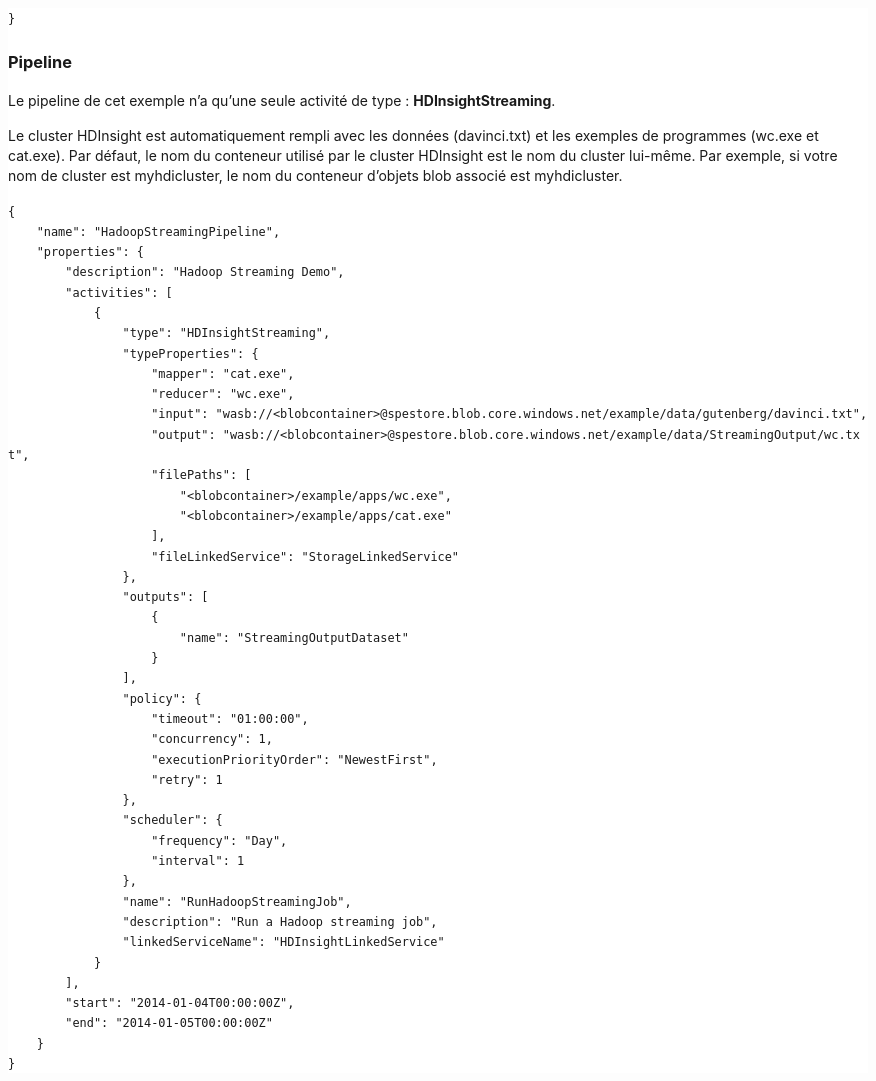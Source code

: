     }

### Pipeline
Le pipeline de cet exemple n’a qu’une seule activité de type : **HDInsightStreaming**.

Le cluster HDInsight est automatiquement rempli avec les données (davinci.txt) et les exemples de programmes (wc.exe et cat.exe). Par défaut, le nom du conteneur utilisé par le cluster HDInsight est le nom du cluster lui-même. Par exemple, si votre nom de cluster est myhdicluster, le nom du conteneur d’objets blob associé est myhdicluster.

    {
        "name": "HadoopStreamingPipeline",
        "properties": {
            "description": "Hadoop Streaming Demo",
            "activities": [
                {
                    "type": "HDInsightStreaming",
                    "typeProperties": {
                        "mapper": "cat.exe",
                        "reducer": "wc.exe",
                        "input": "wasb://<blobcontainer>@spestore.blob.core.windows.net/example/data/gutenberg/davinci.txt",
                        "output": "wasb://<blobcontainer>@spestore.blob.core.windows.net/example/data/StreamingOutput/wc.txt",
                        "filePaths": [
                            "<blobcontainer>/example/apps/wc.exe",
                            "<blobcontainer>/example/apps/cat.exe"
                        ],
                        "fileLinkedService": "StorageLinkedService"
                    },
                    "outputs": [
                        {
                            "name": "StreamingOutputDataset"
                        }
                    ],
                    "policy": {
                        "timeout": "01:00:00",
                        "concurrency": 1,
                        "executionPriorityOrder": "NewestFirst",
                        "retry": 1
                    },
                    "scheduler": {
                        "frequency": "Day",
                        "interval": 1
                    },
                    "name": "RunHadoopStreamingJob",
                    "description": "Run a Hadoop streaming job",
                    "linkedServiceName": "HDInsightLinkedService"
                }
            ],
            "start": "2014-01-04T00:00:00Z",
            "end": "2014-01-05T00:00:00Z"
        }
    }
